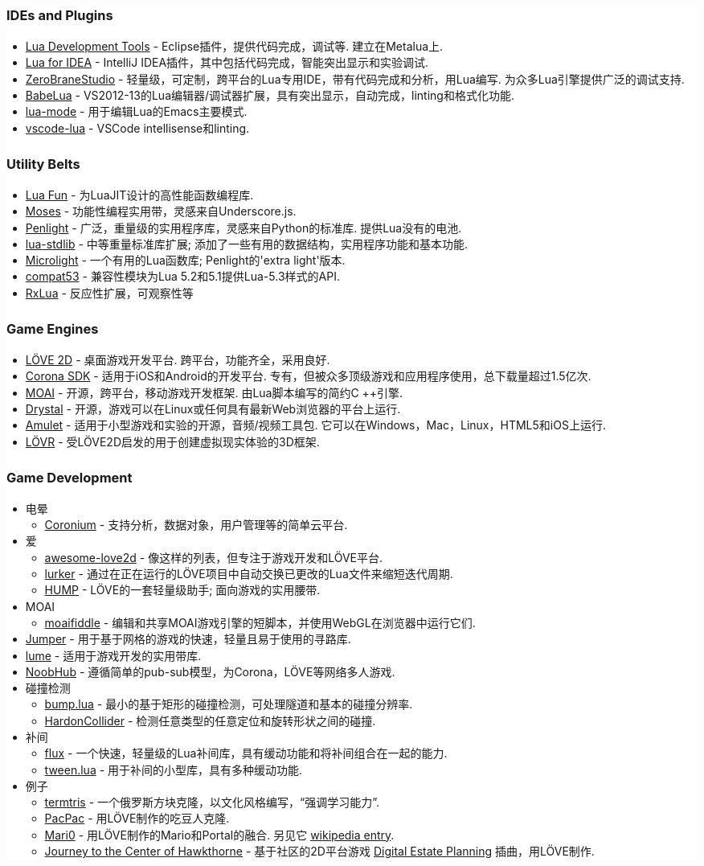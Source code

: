 
### IDEs and Plugins
- [Lua Development Tools](https://eclipse.org/ldt/)   -  Eclipse插件，提供代码完成，调试等.  建立在Metalua上.
- [Lua for IDEA](https://bitbucket.org/sylvanaar2/lua-for-idea/wiki/Home) -  IntelliJ IDEA插件，其中包括代码完成，智能突出显示和实验调试.
- [ZeroBraneStudio](https://studio.zerobrane.com/)   - 轻量级，可定制，跨平台的Lua专用IDE，带有代码完成和分析，用Lua编写.  为众多Lua引擎提供广泛的调试支持.
- [BabeLua](https://archive.codeplex.com/?p=babelua) -  VS2012-13的Lua编辑器/调试器扩展，具有突出显示，自动完成，linting和格式化功能.
- [lua-mode](https://github.com/immerrr/lua-mode) - 用于编辑Lua的Emacs主要模式.
- [vscode-lua](https://github.com/trixnz/vscode-lua) -  VSCode intellisense和linting.


### Utility Belts
- [Lua Fun](https://github.com/luafun/luafun) - 为LuaJIT设计的高性能函数编程库.
- [Moses](https://github.com/Yonaba/Moses) - 功能性编程实用带，灵感来自Underscore.js.
- [Penlight](https://github.com/stevedonovan/Penlight)   - 广泛，重量级的实用程序库，灵感来自Python的标准库.  提供Lua没有的电池.
- [lua-stdlib](https://github.com/lua-stdlib/lua-stdlib)   - 中等重量标准库扩展;  添加了一些有用的数据结构，实用程序功能和基本功能.
- [Microlight](https://github.com/stevedonovan/Microlight)   - 一个有用的Lua函数库;  Penlight的&#39;extra light&#39;版本.
- [compat53](https://luarocks.org/modules/siffiejoe/compat53) - 兼容性模块为Lua 5.2和5.1提供Lua-5.3样式的API.
- [RxLua](https://github.com/bjornbytes/RxLua) - 反应性扩展，可观察性等


### Game Engines
- [LÖVE 2D](http://love2d.org/)   - 桌面游戏开发平台.  跨平台，功能齐全，采用良好.
- [Corona SDK](https://coronalabs.com/)   - 适用于iOS和Android的开发平台.  专有，但被众多顶级游戏和应用程序使用，总下载量超过1.5亿次.
- [MOAI](http://getmoai.com/)   - 开源，跨平台，移动游戏开发框架.  由Lua脚本编写的简约C ++引擎.
- [Drystal](https://drystal.github.io/) - 开源，游戏可以在Linux或任何具有最新Web浏览器的平台上运行.
- [Amulet](http://www.amulet.xyz/)   - 适用于小型游戏和实验的开源，音频/视频工具包.  它可以在Windows，Mac，Linux，HTML5和iOS上运行.
- [LÖVR](https://lovr.org) - 受LÖVE2D启发的用于创建虚拟现实体验的3D框架.


### Game Development
- 电晕
  - [Coronium](https://develephant.github.io/coronium-core-docs/) - 支持分析，数据对象，用户管理等的简单云平台.
- 爱
  - [awesome-love2d](https://github.com/love2d-community/awesome-love2d) - 像这样的列表，但专注于游戏开发和LÖVE平台.
  - [lurker](https://github.com/rxi/lurker) - 通过在正在运行的LÖVE项目中自动交换已更改的Lua文件来缩短迭代周期.
  - [HUMP](http://vrld.github.io/hump/)   - LÖVE的一套轻量级助手;  面向游戏的实用腰带.
- MOAI
  - [moaifiddle](https://moaifiddle.com) - 编辑和共享MOAI游戏引擎的短脚本，并使用WebGL在浏览器中运行它们.
- [Jumper](https://github.com/Yonaba/Jumper) - 用于基于网格的游戏的快速，轻量且易于使用的寻路库.
- [lume](https://github.com/rxi/lume/) - 适用于游戏开发的实用带库.
- [NoobHub](https://github.com/Overtorment/NoobHub) - 遵循简单的pub-sub模型，为Corona，LÖVE等网络多人游戏.
- 碰撞检测
  - [bump.lua](https://github.com/kikito/bump.lua) - 最小的基于矩形的碰撞检测，可处理隧道和基本的碰撞分辨率.
  - [HardonCollider](http://vrld.github.io/HardonCollider/) - 检测任意类型的任意定位和旋转形状之间的碰撞.
- 补间
  - [flux](https://github.com/rxi/flux) - 一个快速，轻量级的Lua补间库，具有缓动功能和将补间组合在一起的能力.
  - [tween.lua](https://github.com/kikito/tween.lua) - 用于补间的小型库，具有多种缓动功能.
- 例子
  - [termtris](https://github.com/tylerneylon/termtris) - 一个俄罗斯方块克隆，以文化风格编写，“强调学习能力”.
  - [PacPac](https://github.com/tylerneylon/pacpac) - 用LÖVE制作的吃豆人克隆.
  - [Mari0](https://github.com/Stabyourself/mari0)   - 用LÖVE制作的Mario和Portal的融合.  另见它 [wikipedia entry](https://en.wikipedia.org/wiki/Mari0).
  - [Journey to the Center of Hawkthorne](https://github.com/hawkthorne/hawkthorne-journey) - 基于社区的2D平台游戏 [Digital Estate Planning](https://en.wikipedia.org/wiki/Digital_Estate_Planning) 插曲，用LÖVE制作.
